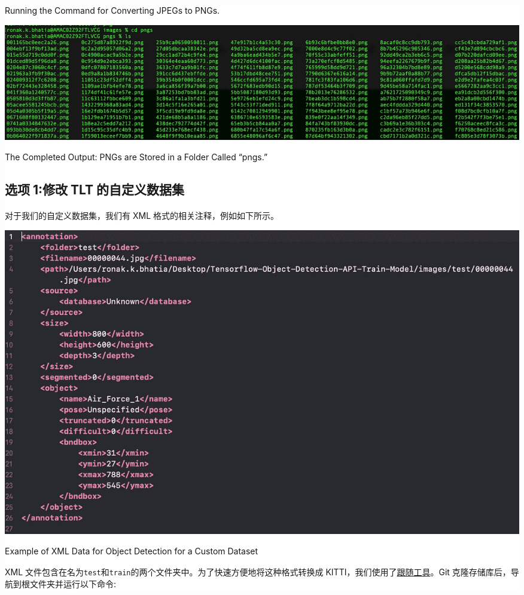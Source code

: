 Running the Command for Converting JPEGs to PNGs.

![](img/c102e6131dad7488555fcdf4219c0f20.png)

The Completed Output: PNGs are Stored in a Folder Called “pngs.”

## 选项 1:修改 TLT 的自定义数据集

对于我们的自定义数据集，我们有 XML 格式的相关注释，例如如下所示。

![](img/d8639188775115585183d4c5c3af690d.png)

Example of XML Data for Object Detection for a Custom Dataset

XML 文件包含在名为`test`和`train`的两个文件夹中。为了快速方便地将这种格式转换成 KITTI，我们使用了[跟随工具](https://github.com/krustnic/xml2kitti)。Git 克隆存储库后，导航到根文件夹并运行以下命令:
